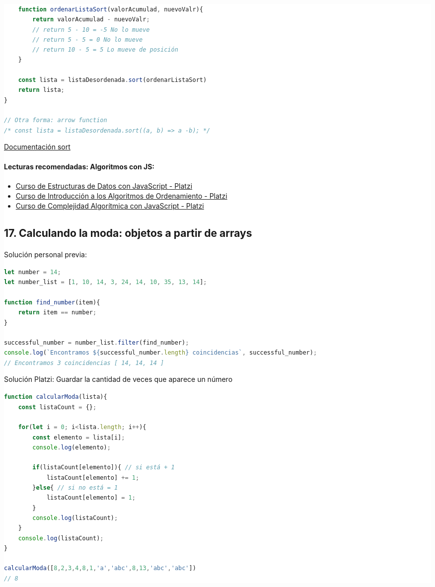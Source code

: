 ```js
    function ordenarListaSort(valorAcumulad, nuevoValr){
        return valorAcumulad - nuevoValr;
        // return 5 - 10 = -5 No lo mueve
        // return 5 - 5 = 0 No lo mueve 
        // return 10 - 5 = 5 Lo mueve de posición  
    }

    const lista = listaDesordenada.sort(ordenarListaSort)
    return lista;
}

// Otra forma: arrow function 
/* const lista = listaDesordenada.sort((a, b) => a -b); */
```

[Documentación sort](https://developer.mozilla.org/es/docs/Web/JavaScript/Reference/Global_Objects/Array/sort)

#### Lecturas recomendadas: Algoritmos con JS:  
- [Curso de Estructuras de Datos con JavaScript - Platzi](https://platzi.com/cursos/estructuras-datos/)
- [Curso de Introducción a los Algoritmos de Ordenamiento - Platzi](https://platzi.com/cursos/ordenamiento/)
- [Curso de Complejidad Algorítmica con JavaScript - Platzi](https://platzi.com/cursos/complejidad-js/)


## 17. Calculando la moda: objetos a partir de arrays  

Solución personal previa:  
```js
let number = 14;
let number_list = [1, 10, 14, 3, 24, 14, 10, 35, 13, 14];

function find_number(item){
    return item == number;
}

successful_number = number_list.filter(find_number);
console.log(`Encontramos ${successful_number.length} coincidencias`, successful_number);
// Encontramos 3 coincidencias [ 14, 14, 14 ]
```

Solución Platzi:  Guardar la cantidad de veces que aparece un número

```js
function calcularModa(lista){
    const listaCount = {};

    for(let i = 0; i<lista.length; i++){
        const elemento = lista[i];
        console.log(elemento);

        if(listaCount[elemento]){ // si está + 1
            listaCount[elemento] += 1;
        }else{ // si no está = 1
            listaCount[elemento] = 1;
        }
        console.log(listaCount);
    }
    console.log(listaCount);
}

calcularModa([8,2,3,4,8,1,'a','abc',8,13,'abc','abc'])
// 8
```